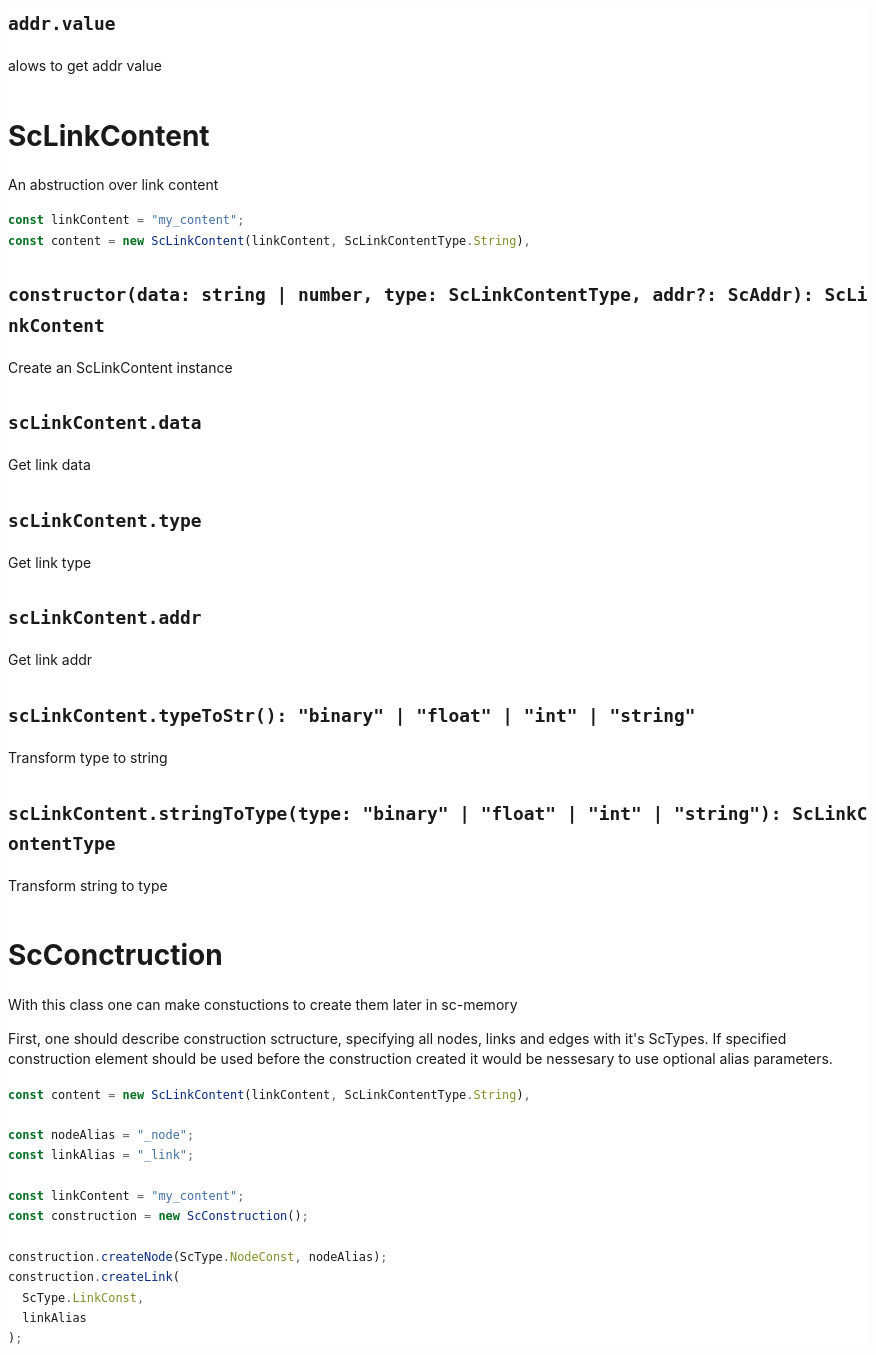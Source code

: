 ## `addr.value`

alows to get addr value

# ScLinkContent
An abstruction over link content

```ts
const linkContent = "my_content";
const content = new ScLinkContent(linkContent, ScLinkContentType.String),
```

## `constructor(data: string | number, type: ScLinkContentType, addr?: ScAddr): ScLinkContent`

Create an ScLinkContent instance

## `scLinkContent.data`

Get link data

## `scLinkContent.type`

Get link type

## `scLinkContent.addr`

Get link addr

## `scLinkContent.typeToStr(): "binary" | "float" | "int" | "string"`

Transform type to string

## `scLinkContent.stringToType(type: "binary" | "float" | "int" | "string"): ScLinkContentType`

Transform string to type

# ScConctruction
With this class one can make constuctions to create them later in sc-memory

First, one should describe construction sctructure, specifying all nodes, links and edges with it's ScTypes.
If specified construction element should be used before the construction created it would be nessesary to use optional alias parameters.

```ts
const content = new ScLinkContent(linkContent, ScLinkContentType.String),

const nodeAlias = "_node";
const linkAlias = "_link";

const linkContent = "my_content";
const construction = new ScConstruction();

construction.createNode(ScType.NodeConst, nodeAlias);
construction.createLink(
  ScType.LinkConst,
  linkAlias
);
```